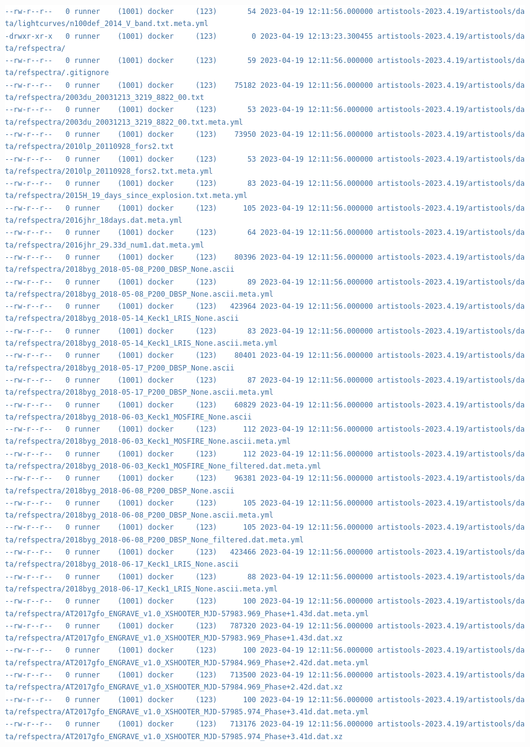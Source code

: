 ```diff
--rw-r--r--   0 runner    (1001) docker     (123)       54 2023-04-19 12:11:56.000000 artistools-2023.4.19/artistools/data/lightcurves/n100def_2014_V_band.txt.meta.yml
-drwxr-xr-x   0 runner    (1001) docker     (123)        0 2023-04-19 12:13:23.300455 artistools-2023.4.19/artistools/data/refspectra/
--rw-r--r--   0 runner    (1001) docker     (123)       59 2023-04-19 12:11:56.000000 artistools-2023.4.19/artistools/data/refspectra/.gitignore
--rw-r--r--   0 runner    (1001) docker     (123)    75182 2023-04-19 12:11:56.000000 artistools-2023.4.19/artistools/data/refspectra/2003du_20031213_3219_8822_00.txt
--rw-r--r--   0 runner    (1001) docker     (123)       53 2023-04-19 12:11:56.000000 artistools-2023.4.19/artistools/data/refspectra/2003du_20031213_3219_8822_00.txt.meta.yml
--rw-r--r--   0 runner    (1001) docker     (123)    73950 2023-04-19 12:11:56.000000 artistools-2023.4.19/artistools/data/refspectra/2010lp_20110928_fors2.txt
--rw-r--r--   0 runner    (1001) docker     (123)       53 2023-04-19 12:11:56.000000 artistools-2023.4.19/artistools/data/refspectra/2010lp_20110928_fors2.txt.meta.yml
--rw-r--r--   0 runner    (1001) docker     (123)       83 2023-04-19 12:11:56.000000 artistools-2023.4.19/artistools/data/refspectra/2015H_19_days_since_explosion.txt.meta.yml
--rw-r--r--   0 runner    (1001) docker     (123)      105 2023-04-19 12:11:56.000000 artistools-2023.4.19/artistools/data/refspectra/2016jhr_18days.dat.meta.yml
--rw-r--r--   0 runner    (1001) docker     (123)       64 2023-04-19 12:11:56.000000 artistools-2023.4.19/artistools/data/refspectra/2016jhr_29.33d_num1.dat.meta.yml
--rw-r--r--   0 runner    (1001) docker     (123)    80396 2023-04-19 12:11:56.000000 artistools-2023.4.19/artistools/data/refspectra/2018byg_2018-05-08_P200_DBSP_None.ascii
--rw-r--r--   0 runner    (1001) docker     (123)       89 2023-04-19 12:11:56.000000 artistools-2023.4.19/artistools/data/refspectra/2018byg_2018-05-08_P200_DBSP_None.ascii.meta.yml
--rw-r--r--   0 runner    (1001) docker     (123)   423964 2023-04-19 12:11:56.000000 artistools-2023.4.19/artistools/data/refspectra/2018byg_2018-05-14_Keck1_LRIS_None.ascii
--rw-r--r--   0 runner    (1001) docker     (123)       83 2023-04-19 12:11:56.000000 artistools-2023.4.19/artistools/data/refspectra/2018byg_2018-05-14_Keck1_LRIS_None.ascii.meta.yml
--rw-r--r--   0 runner    (1001) docker     (123)    80401 2023-04-19 12:11:56.000000 artistools-2023.4.19/artistools/data/refspectra/2018byg_2018-05-17_P200_DBSP_None.ascii
--rw-r--r--   0 runner    (1001) docker     (123)       87 2023-04-19 12:11:56.000000 artistools-2023.4.19/artistools/data/refspectra/2018byg_2018-05-17_P200_DBSP_None.ascii.meta.yml
--rw-r--r--   0 runner    (1001) docker     (123)    60829 2023-04-19 12:11:56.000000 artistools-2023.4.19/artistools/data/refspectra/2018byg_2018-06-03_Keck1_MOSFIRE_None.ascii
--rw-r--r--   0 runner    (1001) docker     (123)      112 2023-04-19 12:11:56.000000 artistools-2023.4.19/artistools/data/refspectra/2018byg_2018-06-03_Keck1_MOSFIRE_None.ascii.meta.yml
--rw-r--r--   0 runner    (1001) docker     (123)      112 2023-04-19 12:11:56.000000 artistools-2023.4.19/artistools/data/refspectra/2018byg_2018-06-03_Keck1_MOSFIRE_None_filtered.dat.meta.yml
--rw-r--r--   0 runner    (1001) docker     (123)    96381 2023-04-19 12:11:56.000000 artistools-2023.4.19/artistools/data/refspectra/2018byg_2018-06-08_P200_DBSP_None.ascii
--rw-r--r--   0 runner    (1001) docker     (123)      105 2023-04-19 12:11:56.000000 artistools-2023.4.19/artistools/data/refspectra/2018byg_2018-06-08_P200_DBSP_None.ascii.meta.yml
--rw-r--r--   0 runner    (1001) docker     (123)      105 2023-04-19 12:11:56.000000 artistools-2023.4.19/artistools/data/refspectra/2018byg_2018-06-08_P200_DBSP_None_filtered.dat.meta.yml
--rw-r--r--   0 runner    (1001) docker     (123)   423466 2023-04-19 12:11:56.000000 artistools-2023.4.19/artistools/data/refspectra/2018byg_2018-06-17_Keck1_LRIS_None.ascii
--rw-r--r--   0 runner    (1001) docker     (123)       88 2023-04-19 12:11:56.000000 artistools-2023.4.19/artistools/data/refspectra/2018byg_2018-06-17_Keck1_LRIS_None.ascii.meta.yml
--rw-r--r--   0 runner    (1001) docker     (123)      100 2023-04-19 12:11:56.000000 artistools-2023.4.19/artistools/data/refspectra/AT2017gfo_ENGRAVE_v1.0_XSHOOTER_MJD-57983.969_Phase+1.43d.dat.meta.yml
--rw-r--r--   0 runner    (1001) docker     (123)   787320 2023-04-19 12:11:56.000000 artistools-2023.4.19/artistools/data/refspectra/AT2017gfo_ENGRAVE_v1.0_XSHOOTER_MJD-57983.969_Phase+1.43d.dat.xz
--rw-r--r--   0 runner    (1001) docker     (123)      100 2023-04-19 12:11:56.000000 artistools-2023.4.19/artistools/data/refspectra/AT2017gfo_ENGRAVE_v1.0_XSHOOTER_MJD-57984.969_Phase+2.42d.dat.meta.yml
--rw-r--r--   0 runner    (1001) docker     (123)   713500 2023-04-19 12:11:56.000000 artistools-2023.4.19/artistools/data/refspectra/AT2017gfo_ENGRAVE_v1.0_XSHOOTER_MJD-57984.969_Phase+2.42d.dat.xz
--rw-r--r--   0 runner    (1001) docker     (123)      100 2023-04-19 12:11:56.000000 artistools-2023.4.19/artistools/data/refspectra/AT2017gfo_ENGRAVE_v1.0_XSHOOTER_MJD-57985.974_Phase+3.41d.dat.meta.yml
--rw-r--r--   0 runner    (1001) docker     (123)   713176 2023-04-19 12:11:56.000000 artistools-2023.4.19/artistools/data/refspectra/AT2017gfo_ENGRAVE_v1.0_XSHOOTER_MJD-57985.974_Phase+3.41d.dat.xz
```